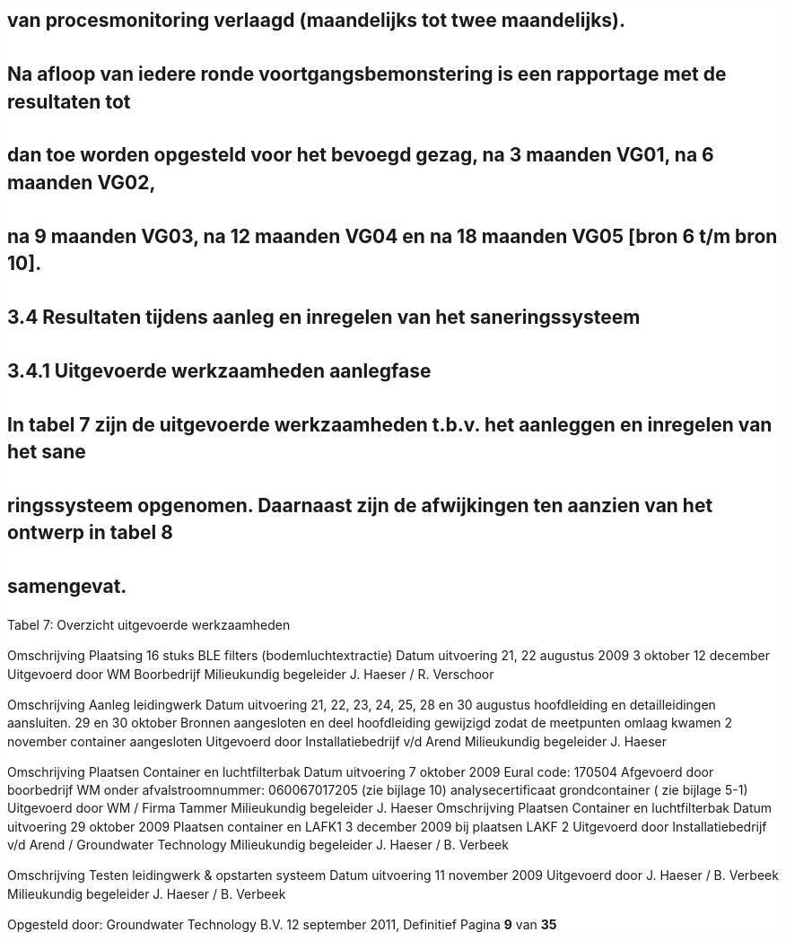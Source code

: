 ## van procesmonitoring verlaagd (maandelijks tot twee maandelijks). 

## Na afloop van iedere ronde voortgangsbemonstering is een rapportage met de resultaten tot 

## dan toe worden opgesteld voor het bevoegd gezag, na 3 maanden VG01, na 6 maanden VG02, 

## na 9 maanden VG03, na 12 maanden VG04 en na 18 maanden VG05 [bron 6 t/m bron 10]. 

## 3.4 Resultaten tijdens aanleg en inregelen van het saneringssysteem 

## 3.4.1 Uitgevoerde werkzaamheden aanlegfase 

## In tabel 7 zijn de uitgevoerde werkzaamheden t.b.v. het aanleggen en inregelen van het sane

## ringssysteem opgenomen. Daarnaast zijn de afwijkingen ten aanzien van het ontwerp in tabel 8 

## samengevat. 

 Tabel 7: Overzicht uitgevoerde werkzaamheden 

 Omschrijving Plaatsing 16 stuks BLE filters (bodemluchtextractie) Datum uitvoering 21, 22 augustus 2009 3 oktober 12 december Uitgevoerd door WM Boorbedrijf Milieukundig begeleider J. Haeser / R. Verschoor 

 Omschrijving Aanleg leidingwerk Datum uitvoering 21, 22, 23, 24, 25, 28 en 30 augustus hoofdleiding en detailleidingen aansluiten. 29 en 30 oktober Bronnen aangesloten en deel hoofdleiding gewijzigd zodat de meetpunten omlaag kwamen 2 november container aangesloten Uitgevoerd door Installatiebedrijf v/d Arend Milieukundig begeleider J. Haeser 

 Omschrijving Plaatsen Container en luchtfilterbak Datum uitvoering 7 oktober 2009 Eural code: 170504 Afgevoerd door boorbedrijf WM onder afvalstroomnummer: 060067017205 (zie bijlage 10) analysecertificaat grondcontainer ( zie bijlage 5-1) Uitgevoerd door WM / Firma Tammer Milieukundig begeleider J. Haeser Omschrijving Plaatsen Container en luchtfilterbak Datum uitvoering 29 oktober 2009 Plaatsen container en LAFK1 3 december 2009 bij plaatsen LAKF 2 Uitgevoerd door Installatiebedrijf v/d Arend / Groundwater Technology Milieukundig begeleider J. Haeser / B. Verbeek 

 Omschrijving Testen leidingwerk & opstarten systeem Datum uitvoering 11 november 2009 Uitgevoerd door J. Haeser / B. Verbeek Milieukundig begeleider J. Haeser / B. Verbeek 


Opgesteld door: Groundwater Technology B.V. 12 september 2011, Definitief Pagina **9** van **35** 
